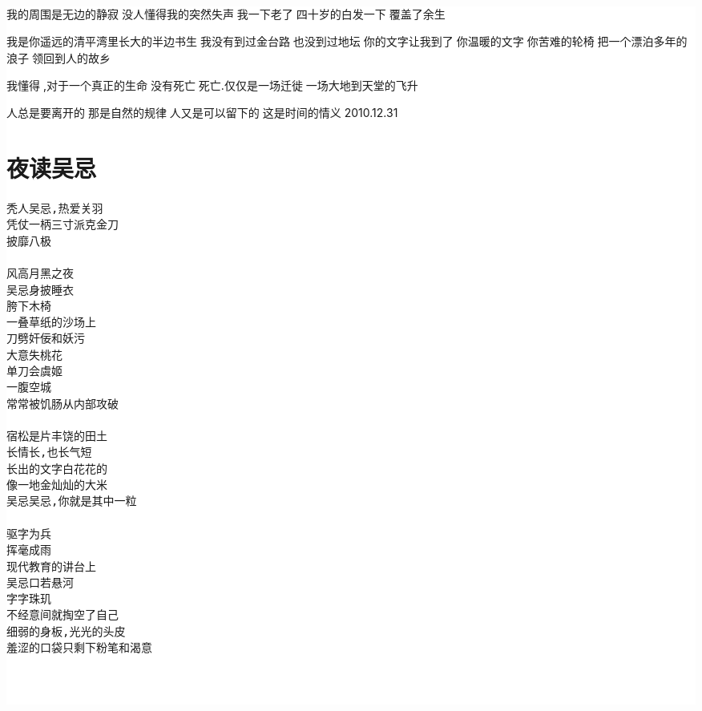 我的周围是无边的静寂
没人懂得我的突然失声
我一下老了
四十岁的白发一下
覆盖了余生

我是你遥远的清平湾里长大的半边书生
我没有到过金台路
也没到过地坛
你的文字让我到了
你温暖的文字
你苦难的轮椅
把一个漂泊多年的浪子
领回到人的故乡

我懂得 ,对于一个真正的生命
没有死亡
死亡.仅仅是一场迁徙
一场大地到天堂的飞升

人总是要离开的
那是自然的规律
人又是可以留下的
这是时间的情义
2010.12.31
</pre>

# 夜读吴忌
<pre>
秃人吴忌,热爱关羽
凭仗一柄三寸派克金刀
披靡八极

风高月黑之夜
吴忌身披睡衣
胯下木椅
一叠草纸的沙场上
刀劈奸佞和妖污
大意失桃花
单刀会虞姬
一腹空城
常常被饥肠从内部攻破

宿松是片丰饶的田土
长情长,也长气短
长出的文字白花花的
像一地金灿灿的大米
吴忌吴忌,你就是其中一粒

驱字为兵
挥毫成雨
现代教育的讲台上
吴忌口若悬河
字字珠玑
不经意间就掏空了自己
细弱的身板,光光的头皮
羞涩的口袋只剩下粉笔和渴意
